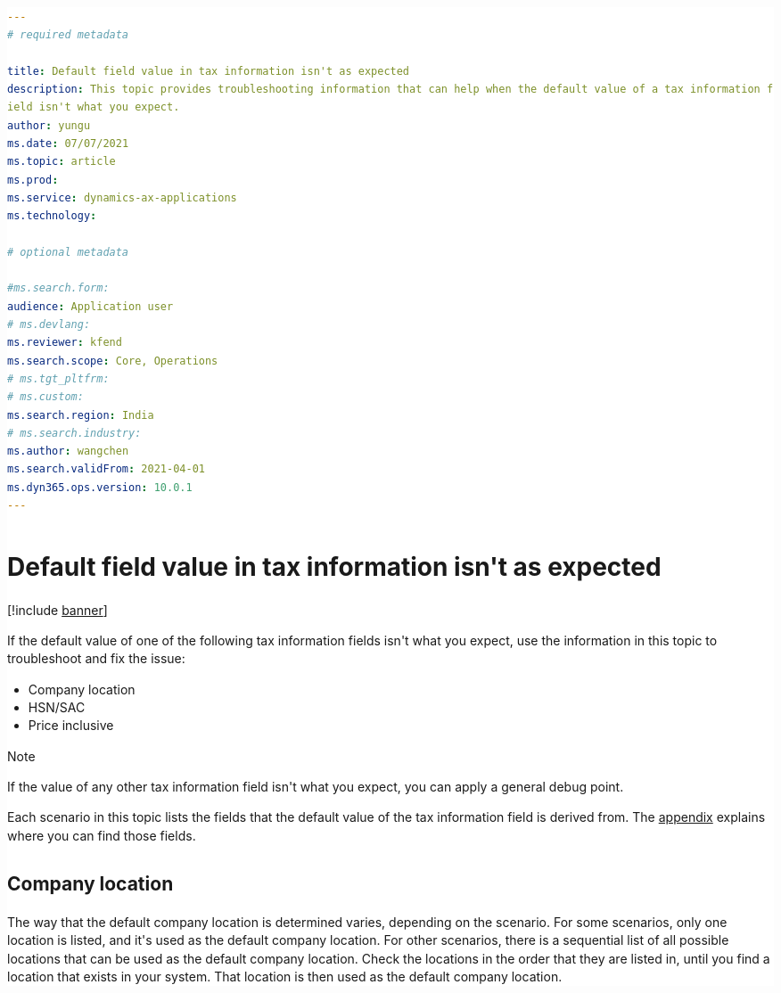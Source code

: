 ```yaml
---
# required metadata

title: Default field value in tax information isn't as expected
description: This topic provides troubleshooting information that can help when the default value of a tax information field isn't what you expect.
author: yungu
ms.date: 07/07/2021
ms.topic: article
ms.prod: 
ms.service: dynamics-ax-applications
ms.technology: 

# optional metadata

#ms.search.form:
audience: Application user
# ms.devlang: 
ms.reviewer: kfend
ms.search.scope: Core, Operations
# ms.tgt_pltfrm: 
# ms.custom: 
ms.search.region: India
# ms.search.industry: 
ms.author: wangchen
ms.search.validFrom: 2021-04-01
ms.dyn365.ops.version: 10.0.1
---
```


# Default field value in tax information isn't as expected

[!include [banner](../includes/banner.md)]

If the default value of one of the following tax information fields isn't what you expect, use the information in this topic to troubleshoot and fix the issue:

- Company location
- HSN/SAC 
- Price inclusive

> [!NOTE]
> If the value of any other tax information field isn't what you expect, you can apply a general debug point.

Each scenario in this topic lists the fields that the default value of the tax information field is derived from. The [appendix](#appendix) explains where you can find those fields.

## Company location

The way that the default company location is determined varies, depending on the scenario. For some scenarios, only one location is listed, and it's used as the default company location. For other scenarios, there is a sequential list of all possible locations that can be used as the default company location. Check the locations in the order that they are listed in, until you find a location that exists in your system. That location is then used as the default company location.
